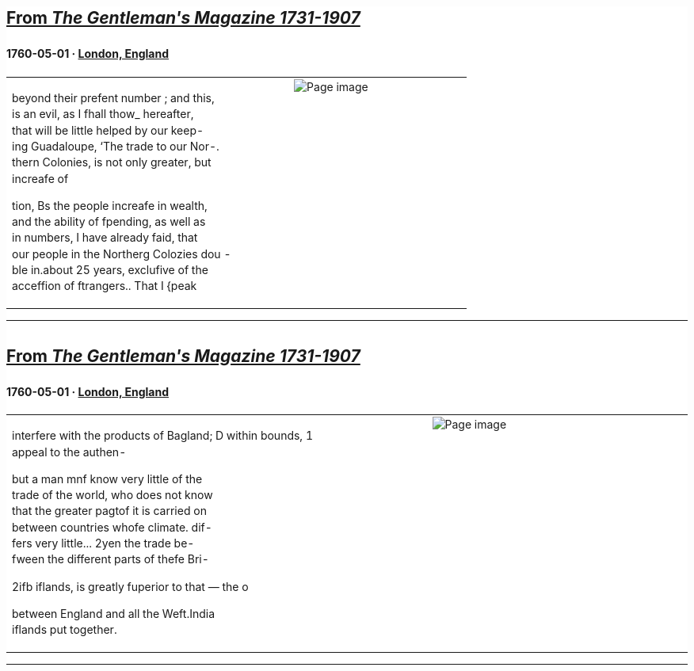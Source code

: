 
## [From _The Gentleman's Magazine 1731-1907_](https://archive.org/details/sim_gentlemans-magazine_1760-05_30_5/page/n4/mode/1up?view=theater)

#### 1760-05-01 &middot; [London, England](http://dbpedia.org/resource/London)

<table style="width: 100%;"><tr><td style="width: 50%">

  
  
beyond their prefent number ; and this,  
is an evil, as I fhall thow_ hereafter,  
that will be little helped by our keep-  
ing Guadaloupe, ‘The trade to our Nor-.  
thern Colonies, is not only greater, but  
increafe of  
  
tion, Bs the people increafe in wealth,  
and the ability of fpending, as well as  
in numbers, I have already faid, that  
our people in the Northerg Colozies dou -  
ble in.about 25 years, exclufive of the  
acceffion of ftrangers.. That I {peak
</td><td style="width: 50%; max-height: 75%; margin: auto; display: block;">
<img alt="Page image" src="https://iiif.archive.org/iiif/sim_gentlemans-magazine_1760-05_30_5&#0036;4/pct:46.571429,29.036005,34.047619,16.202091/600,/0/default.jpg"/>
</td>
</tr></table>

---

## [From _The Gentleman's Magazine 1731-1907_](https://archive.org/details/sim_gentlemans-magazine_1760-05_30_5/page/n4/mode/1up?view=theater)

#### 1760-05-01 &middot; [London, England](http://dbpedia.org/resource/London)

<table style="width: 100%;"><tr><td style="width: 50%">

  
  
interfere with the products of Bagland; D within bounds, 1 appeal to the authen-  
  
but a man mnf know very little of the  
trade of the world, who does not know  
that the greater pagtof it is carried on  
between countries whofe climate. dif-  
fers very little... 2yen the trade be-  
fween the different parts of thefe Bri-  
  
2ifb iflands, is greatly fuperior to that — the o  
  
between England and all the Weft.India  
iflands put together.
</td><td style="width: 50%; max-height: 75%; margin: auto; display: block;">
<img alt="Page image" src="https://iiif.archive.org/iiif/sim_gentlemans-magazine_1760-05_30_5&#0036;4/pct:9.857143,44.860627,70.619048,12.630662/600,/0/default.jpg"/>
</td>
</tr></table>

---